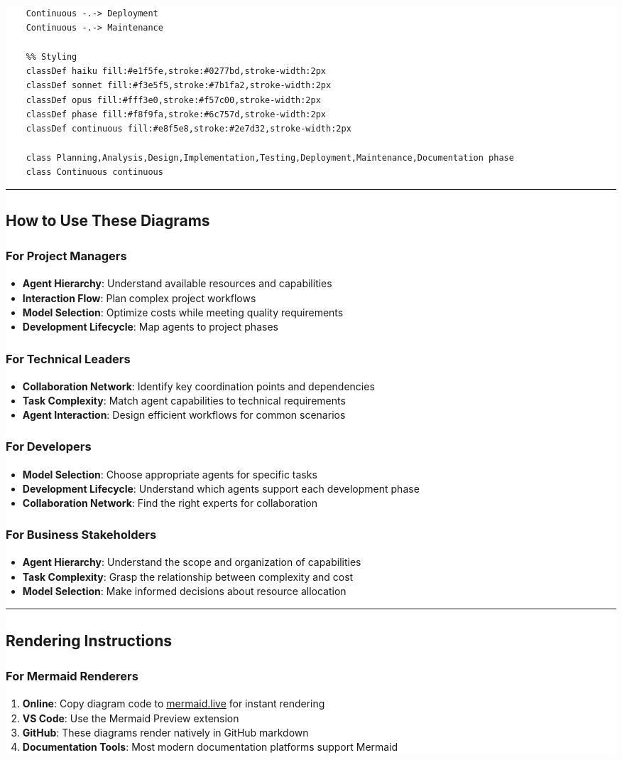 ```mermaid
    Continuous -.-> Deployment
    Continuous -.-> Maintenance
    
    %% Styling
    classDef haiku fill:#e1f5fe,stroke:#0277bd,stroke-width:2px
    classDef sonnet fill:#f3e5f5,stroke:#7b1fa2,stroke-width:2px
    classDef opus fill:#fff3e0,stroke:#f57c00,stroke-width:2px
    classDef phase fill:#f8f9fa,stroke:#6c757d,stroke-width:2px
    classDef continuous fill:#e8f5e8,stroke:#2e7d32,stroke-width:2px
    
    class Planning,Analysis,Design,Implementation,Testing,Deployment,Maintenance,Documentation phase
    class Continuous continuous
```

---

## How to Use These Diagrams

### For Project Managers
- **Agent Hierarchy**: Understand available resources and capabilities
- **Interaction Flow**: Plan complex project workflows 
- **Model Selection**: Optimize costs while meeting quality requirements
- **Development Lifecycle**: Map agents to project phases

### For Technical Leaders
- **Collaboration Network**: Identify key coordination points and dependencies
- **Task Complexity**: Match agent capabilities to technical requirements
- **Agent Interaction**: Design efficient workflows for common scenarios

### For Developers
- **Model Selection**: Choose appropriate agents for specific tasks
- **Development Lifecycle**: Understand which agents support each development phase
- **Collaboration Network**: Find the right experts for collaboration

### For Business Stakeholders  
- **Agent Hierarchy**: Understand the scope and organization of capabilities
- **Task Complexity**: Grasp the relationship between complexity and cost
- **Model Selection**: Make informed decisions about resource allocation

---

## Rendering Instructions

### For Mermaid Renderers
1. **Online**: Copy diagram code to [mermaid.live](https://mermaid.live) for instant rendering
2. **VS Code**: Use the Mermaid Preview extension
3. **GitHub**: These diagrams render natively in GitHub markdown
4. **Documentation Tools**: Most modern documentation platforms support Mermaid
